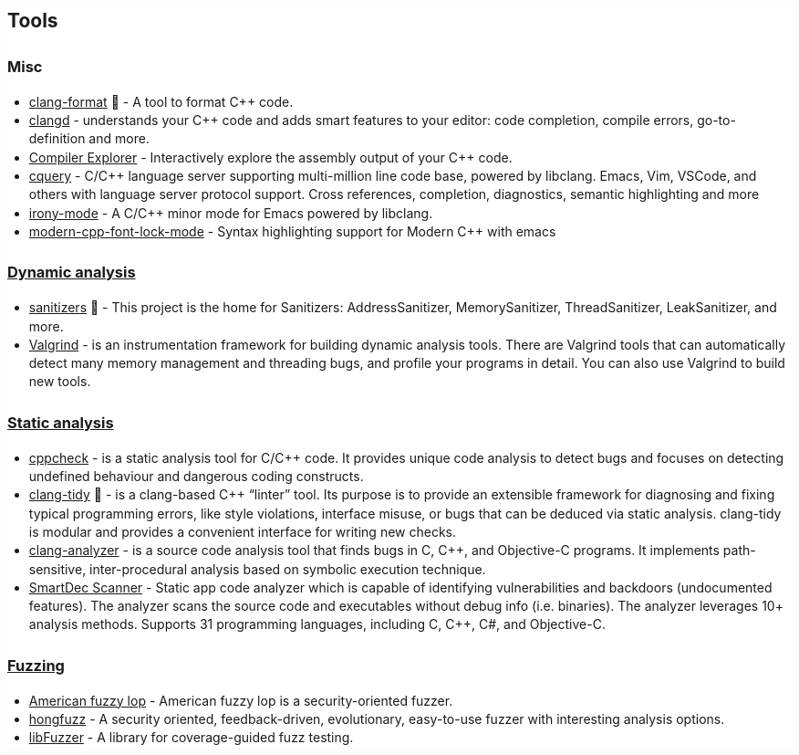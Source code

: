 ## Tools

### Misc

* [clang-format](http://clang.llvm.org/docs/ClangFormat.html) 🌟 - A tool to format C++ code.
* [clangd](https://clang.llvm.org/extra/clangd/) - understands your C++ code and adds smart features to your editor: code completion, compile errors, go-to-definition and more.
* [Compiler Explorer](https://gcc.godbolt.org/) - Interactively explore the assembly output of your C++ code.
* [cquery](https://github.com/cquery-project/cquery) - C/C++ language server supporting multi-million line code base, powered by libclang. Emacs, Vim, VSCode, and others with language server protocol support. Cross references, completion, diagnostics, semantic highlighting and more
* [irony-mode](https://github.com/Sarcasm/irony-mode) -  A C/C++ minor mode for Emacs powered by libclang.
* [modern-cpp-font-lock-mode](https://github.com/ludwigpacifici/modern-cpp-font-lock) - Syntax highlighting support for Modern C++ with emacs
 
### [Dynamic analysis](https://en.wikipedia.org/wiki/Dynamic_program_analysis)

* [sanitizers](https://github.com/google/sanitizers) 🌟 - This project is the home for Sanitizers: AddressSanitizer, MemorySanitizer, ThreadSanitizer, LeakSanitizer, and more.
* [Valgrind](http://www.valgrind.org/) - is an instrumentation framework for building dynamic analysis tools. There are Valgrind tools that can automatically detect many memory management and threading bugs, and profile your programs in detail. You can also use Valgrind to build new tools.

### [Static analysis](https://en.wikipedia.org/wiki/Static_program_analysis)

* [cppcheck](http://cppcheck.sourceforge.net/) - is a static analysis tool for C/C++ code. It provides unique code analysis to detect bugs and focuses on detecting undefined behaviour and dangerous coding constructs. 
* [clang-tidy](http://clang.llvm.org/extra/clang-tidy/) 🌟 - is a clang-based C++ “linter” tool. Its purpose is to provide an extensible framework for diagnosing and fixing typical programming errors, like style violations, interface misuse, or bugs that can be deduced via static analysis. clang-tidy is modular and provides a convenient interface for writing new checks.
* [clang-analyzer](https://clang.llvm.org/docs/ClangStaticAnalyzer.html) - is a source code analysis tool that finds bugs in C, C++, and Objective-C programs. It implements path-sensitive, inter-procedural analysis based on symbolic execution technique.
* [SmartDec Scanner](https://smartdecscanner.com/) - Static app code analyzer which is capable of identifying vulnerabilities and backdoors (undocumented features). The analyzer scans the source code and executables without debug info (i.e. binaries). The analyzer leverages 10+ analysis methods. Supports 31 programming languages, including C, C++, C#, and Objective-C.

### [Fuzzing](https://en.wikipedia.org/wiki/Fuzzing)

* [American fuzzy lop](http://lcamtuf.coredump.cx/afl/) - American fuzzy lop is a security-oriented fuzzer.
* [hongfuzz](http://honggfuzz.com/) - A security oriented, feedback-driven, evolutionary, easy-to-use fuzzer with interesting analysis options.
* [libFuzzer](https://llvm.org/docs/LibFuzzer.html) - A library for coverage-guided fuzz testing.
